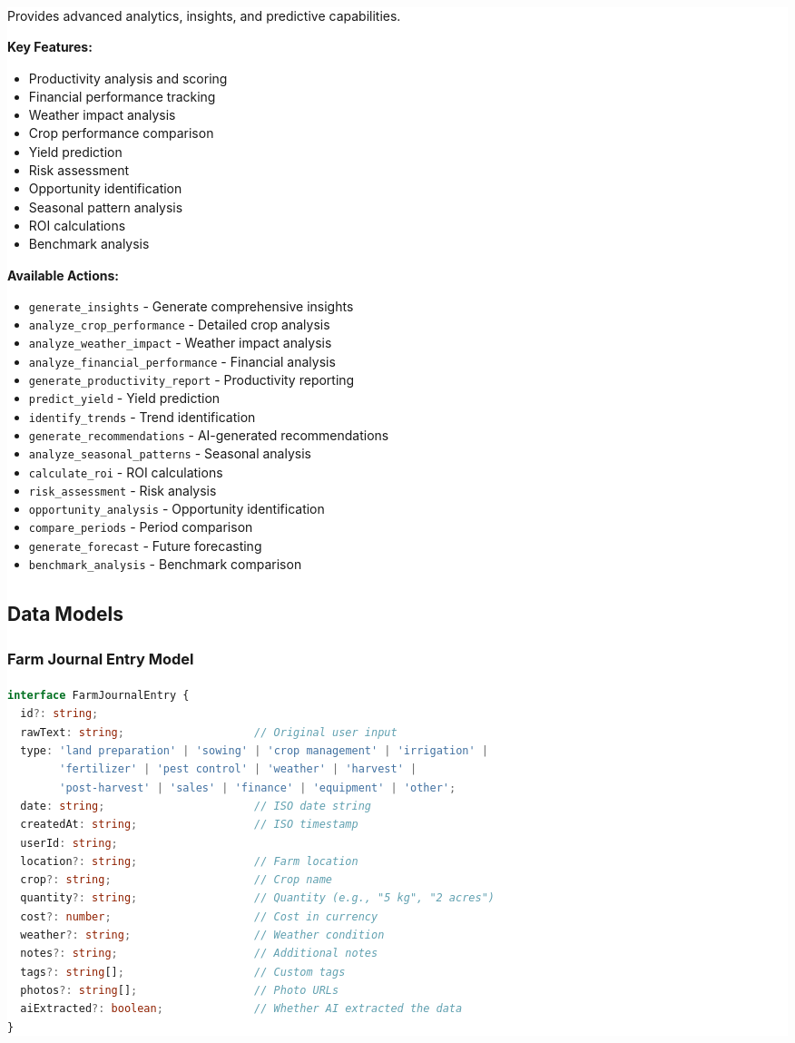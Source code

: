 Provides advanced analytics, insights, and predictive capabilities.

**Key Features:**
- Productivity analysis and scoring
- Financial performance tracking
- Weather impact analysis
- Crop performance comparison
- Yield prediction
- Risk assessment
- Opportunity identification
- Seasonal pattern analysis
- ROI calculations
- Benchmark analysis

**Available Actions:**
- `generate_insights` - Generate comprehensive insights
- `analyze_crop_performance` - Detailed crop analysis
- `analyze_weather_impact` - Weather impact analysis
- `analyze_financial_performance` - Financial analysis
- `generate_productivity_report` - Productivity reporting
- `predict_yield` - Yield prediction
- `identify_trends` - Trend identification
- `generate_recommendations` - AI-generated recommendations
- `analyze_seasonal_patterns` - Seasonal analysis
- `calculate_roi` - ROI calculations
- `risk_assessment` - Risk analysis
- `opportunity_analysis` - Opportunity identification
- `compare_periods` - Period comparison
- `generate_forecast` - Future forecasting
- `benchmark_analysis` - Benchmark comparison

## Data Models

### Farm Journal Entry Model
```typescript
interface FarmJournalEntry {
  id?: string;
  rawText: string;                    // Original user input
  type: 'land preparation' | 'sowing' | 'crop management' | 'irrigation' | 
        'fertilizer' | 'pest control' | 'weather' | 'harvest' | 
        'post-harvest' | 'sales' | 'finance' | 'equipment' | 'other';
  date: string;                       // ISO date string
  createdAt: string;                  // ISO timestamp
  userId: string;
  location?: string;                  // Farm location
  crop?: string;                      // Crop name
  quantity?: string;                  // Quantity (e.g., "5 kg", "2 acres")
  cost?: number;                      // Cost in currency
  weather?: string;                   // Weather condition
  notes?: string;                     // Additional notes
  tags?: string[];                    // Custom tags
  photos?: string[];                  // Photo URLs
  aiExtracted?: boolean;              // Whether AI extracted the data
}
```
